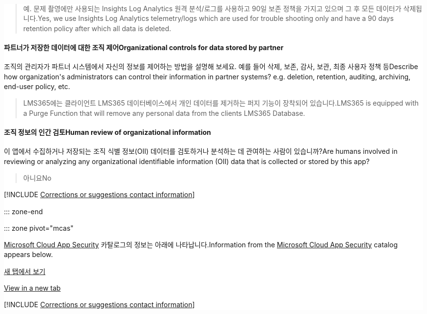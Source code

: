 ><span data-ttu-id="e13b9-202">예. 문제 촬영에만 사용되는 Insights Log Analytics 원격 분석/로그를 사용하고 90일 보존 정책을 가지고 있으며 그 후 모든 데이터가 삭제됩니다.</span><span class="sxs-lookup"><span data-stu-id="e13b9-202">Yes, we use Insights Log Analytics telemetry/logs which are used for trouble shooting only and have a 90 days retention policy after which all data is deleted.</span></span>

#### <a name="organizational-controls-for-data-stored-by-partner"></a><span data-ttu-id="e13b9-203">파트너가 저장한 데이터에 대한 조직 제어</span><span class="sxs-lookup"><span data-stu-id="e13b9-203">Organizational controls for data stored by partner</span></span>

<span data-ttu-id="e13b9-204">조직의 관리자가 파트너 시스템에서 자신의 정보를 제어하는 방법을 설명해 보세요. 예를 들어 삭제, 보존, 감사, 보관, 최종 사용자 정책 등</span><span class="sxs-lookup"><span data-stu-id="e13b9-204">Describe how organization's administrators can control their information in partner systems? e.g. deletion, retention, auditing, archiving, end-user policy, etc.</span></span>

><span data-ttu-id="e13b9-205">LMS365에는 클라이언트 LMS365 데이터베이스에서 개인 데이터를 제거하는 퍼지 기능이 장착되어 있습니다.</span><span class="sxs-lookup"><span data-stu-id="e13b9-205">LMS365 is equipped with a Purge Function that will remove any personal data from the clients LMS365 Database.</span></span>

#### <a name="human-review-of-organizational-information"></a><span data-ttu-id="e13b9-206">조직 정보의 인간 검토</span><span class="sxs-lookup"><span data-stu-id="e13b9-206">Human review of organizational information</span></span>

<span data-ttu-id="e13b9-207">이 앱에서 수집하거나 저장되는 조직 식별 정보(OII) 데이터를 검토하거나 분석하는 데 관여하는 사람이 있습니까?</span><span class="sxs-lookup"><span data-stu-id="e13b9-207">Are humans involved in reviewing or analyzing any organizational identifiable information (OII) data that is collected or stored by this app?</span></span>

><span data-ttu-id="e13b9-208">아니요</span><span class="sxs-lookup"><span data-stu-id="e13b9-208">No</span></span>

[!INCLUDE [Corrections or suggestions contact information](../includes/corrections-or-suggestions.md)]

::: zone-end

::: zone pivot="mcas"

<span data-ttu-id="e13b9-209">[Microsoft Cloud App Security](https://www.microsoft.com/enterprise-mobility-security/cloud-app-security) 카탈로그의 정보는 아래에 나타납니다.</span><span class="sxs-lookup"><span data-stu-id="e13b9-209">Information from the [Microsoft Cloud App Security](https://www.microsoft.com/enterprise-mobility-security/cloud-app-security) catalog appears below.</span></span>

<iframe height='1020' title='<span data-ttu-id="e13b9-210">Microsoft Cloud App Security 정보</span><span class="sxs-lookup"><span data-stu-id="e13b9-210">Microsoft Cloud App Security Information</span></span>' src='https://appmcasinfoprod.azurewebsites.net/#/dashboard/35695' frameborder='no' style='width: 100%;'></iframe><span data-ttu-id="e13b9-211">

<a href="https://appmcasinfoprod.azurewebsites.net/#/dashboard/35695" target="_blank">새 탭에서 보기</a></span><span class="sxs-lookup"><span data-stu-id="e13b9-211">

<a href="https://appmcasinfoprod.azurewebsites.net/#/dashboard/35695" target="_blank">View in a new tab</a></span></span>

[!INCLUDE [Corrections or suggestions contact information](../includes/corrections-or-suggestions.md)]
